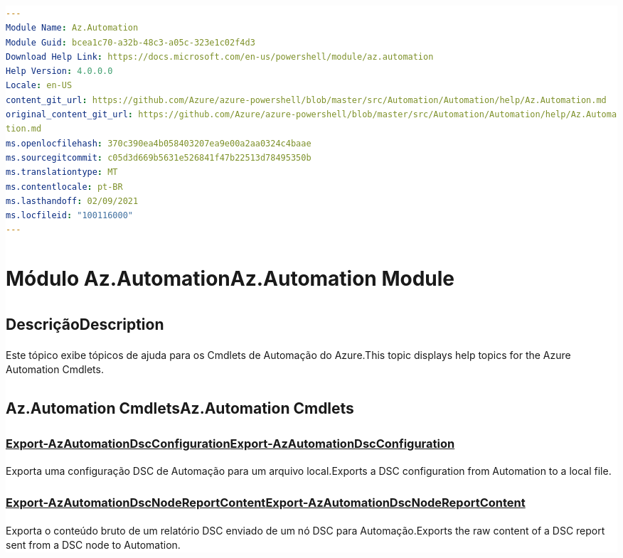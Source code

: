 ```yaml
---
Module Name: Az.Automation
Module Guid: bcea1c70-a32b-48c3-a05c-323e1c02f4d3
Download Help Link: https://docs.microsoft.com/en-us/powershell/module/az.automation
Help Version: 4.0.0.0
Locale: en-US
content_git_url: https://github.com/Azure/azure-powershell/blob/master/src/Automation/Automation/help/Az.Automation.md
original_content_git_url: https://github.com/Azure/azure-powershell/blob/master/src/Automation/Automation/help/Az.Automation.md
ms.openlocfilehash: 370c390ea4b058403207ea9e00a2aa0324c4baae
ms.sourcegitcommit: c05d3d669b5631e526841f47b22513d78495350b
ms.translationtype: MT
ms.contentlocale: pt-BR
ms.lasthandoff: 02/09/2021
ms.locfileid: "100116000"
---
```

# <span data-ttu-id="f9d98-101">Módulo Az.Automation</span><span class="sxs-lookup"><span data-stu-id="f9d98-101">Az.Automation Module</span></span>
## <span data-ttu-id="f9d98-102">Descrição</span><span class="sxs-lookup"><span data-stu-id="f9d98-102">Description</span></span>
<span data-ttu-id="f9d98-103">Este tópico exibe tópicos de ajuda para os Cmdlets de Automação do Azure.</span><span class="sxs-lookup"><span data-stu-id="f9d98-103">This topic displays help topics for the Azure Automation Cmdlets.</span></span>

## <span data-ttu-id="f9d98-104">Az.Automation Cmdlets</span><span class="sxs-lookup"><span data-stu-id="f9d98-104">Az.Automation Cmdlets</span></span>
### [<span data-ttu-id="f9d98-105">Export-AzAutomationDscConfiguration</span><span class="sxs-lookup"><span data-stu-id="f9d98-105">Export-AzAutomationDscConfiguration</span></span>](Export-AzAutomationDscConfiguration.md)
<span data-ttu-id="f9d98-106">Exporta uma configuração DSC de Automação para um arquivo local.</span><span class="sxs-lookup"><span data-stu-id="f9d98-106">Exports a DSC configuration from Automation to a local file.</span></span>

### [<span data-ttu-id="f9d98-107">Export-AzAutomationDscNodeReportContent</span><span class="sxs-lookup"><span data-stu-id="f9d98-107">Export-AzAutomationDscNodeReportContent</span></span>](Export-AzAutomationDscNodeReportContent.md)
<span data-ttu-id="f9d98-108">Exporta o conteúdo bruto de um relatório DSC enviado de um nó DSC para Automação.</span><span class="sxs-lookup"><span data-stu-id="f9d98-108">Exports the raw content of a DSC report sent from a DSC node to Automation.</span></span>

